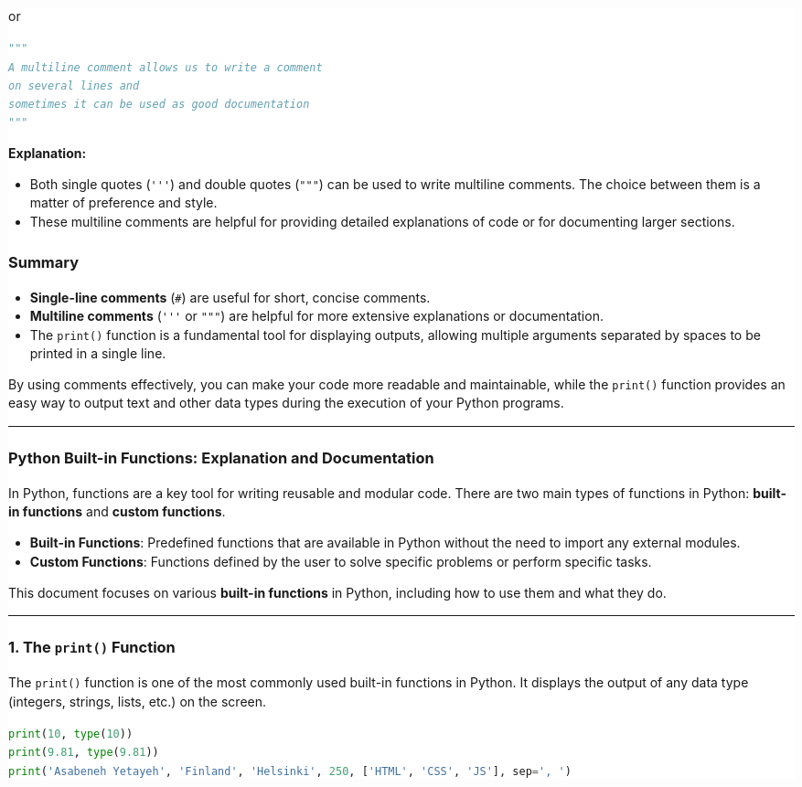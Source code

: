 or 

```python
"""
A multiline comment allows us to write a comment
on several lines and
sometimes it can be used as good documentation
"""
```

**Explanation:**
- Both single quotes (`'''`) and double quotes (`"""`) can be used to write multiline comments. The choice between them is a matter of preference and style.
- These multiline comments are helpful for providing detailed explanations of code or for documenting larger sections.

### Summary

- **Single-line comments** (`#`) are useful for short, concise comments.
- **Multiline comments** (`'''` or `"""`) are helpful for more extensive explanations or documentation.
- The `print()` function is a fundamental tool for displaying outputs, allowing multiple arguments separated by spaces to be printed in a single line.

By using comments effectively, you can make your code more readable and maintainable, while the `print()` function provides an easy way to output text and other data types during the execution of your Python programs.

---
### Python Built-in Functions: Explanation and Documentation

In Python, functions are a key tool for writing reusable and modular code. There are two main types of functions in Python: **built-in functions** and **custom functions**.

- **Built-in Functions**: Predefined functions that are available in Python without the need to import any external modules.
- **Custom Functions**: Functions defined by the user to solve specific problems or perform specific tasks.

This document focuses on various **built-in functions** in Python, including how to use them and what they do.

---

### 1. The `print()` Function

The `print()` function is one of the most commonly used built-in functions in Python. It displays the output of any data type (integers, strings, lists, etc.) on the screen.

```python
print(10, type(10))
print(9.81, type(9.81))
print('Asabeneh Yetayeh', 'Finland', 'Helsinki', 250, ['HTML', 'CSS', 'JS'], sep=', ')
```
